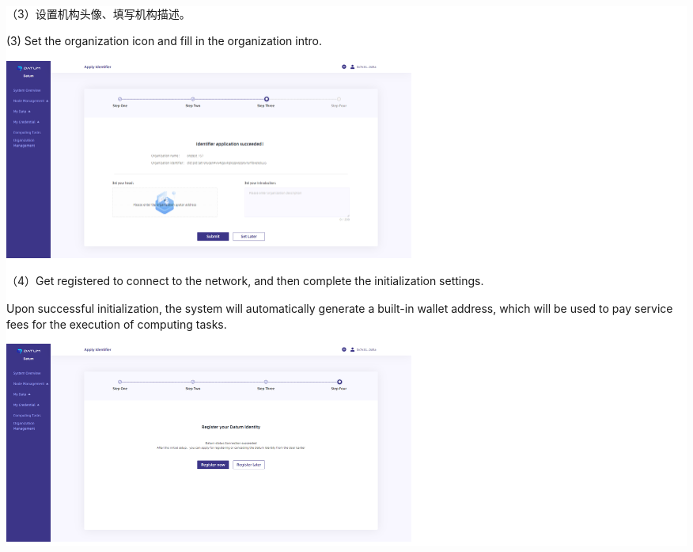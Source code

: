 （3）设置机构头像、填写机构描述。

(3) Set the organization icon and fill in the organization intro.

<img src="../img/network-img/设置机构头像与描述.png" alt="设置机构头像与描述" style="zoom:50%;" />

（4）Get registered to connect to the network, and then complete the initialization settings.

Upon successful initialization, the system will automatically generate a built-in wallet address, which will be used to pay service fees for the execution of computing tasks.

<img src="../img/network-img/注册入网.png" alt="注册入网" style="zoom:50%;" />
